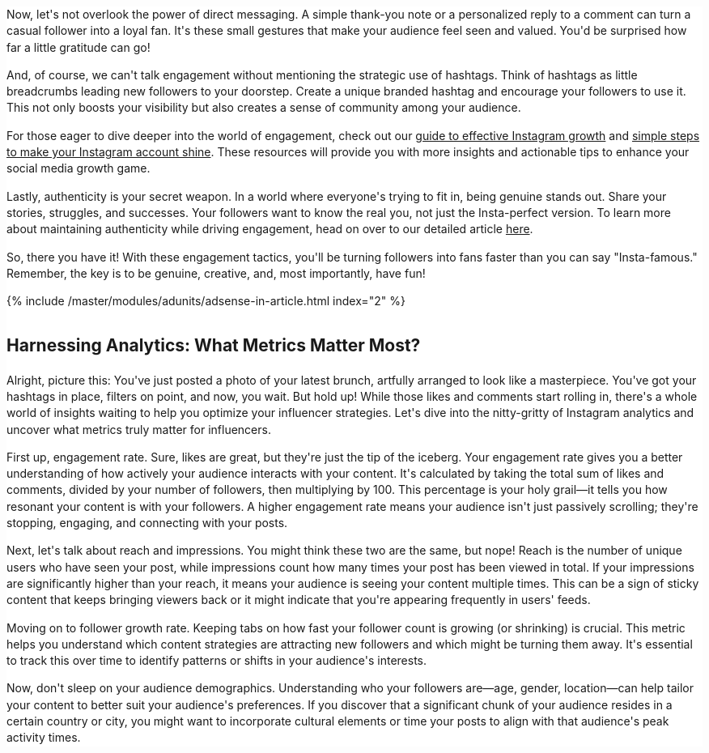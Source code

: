 Now, let's not overlook the power of direct messaging. A simple thank-you note or a personalized reply to a comment can turn a casual follower into a loyal fan. It's these small gestures that make your audience feel seen and valued. You'd be surprised how far a little gratitude can go!

And, of course, we can't talk engagement without mentioning the strategic use of hashtags. Think of hashtags as little breadcrumbs leading new followers to your doorstep. Create a unique branded hashtag and encourage your followers to use it. This not only boosts your visibility but also creates a sense of community among your audience.

For those eager to dive deeper into the world of engagement, check out our [guide to effective Instagram growth](https://instagrowify.com/blog/harnessing-the-power-of-somiibo-a-guide-to-effective-instagram-growth) and [simple steps to make your Instagram account shine](https://instagrowify.com/blog/engagement-boost-simple-steps-to-make-your-instagram-account-shine). These resources will provide you with more insights and actionable tips to enhance your social media growth game.

Lastly, authenticity is your secret weapon. In a world where everyone's trying to fit in, being genuine stands out. Share your stories, struggles, and successes. Your followers want to know the real you, not just the Insta-perfect version. To learn more about maintaining authenticity while driving engagement, head on over to our detailed article [here](https://instagrowify.com/blog/how-to-drive-engagement-on-instagram-without-losing-authenticity).

So, there you have it! With these engagement tactics, you'll be turning followers into fans faster than you can say "Insta-famous." Remember, the key is to be genuine, creative, and, most importantly, have fun!

{% include /master/modules/adunits/adsense-in-article.html index="2" %}

## Harnessing Analytics: What Metrics Matter Most?

Alright, picture this: You've just posted a photo of your latest brunch, artfully arranged to look like a masterpiece. You've got your hashtags in place, filters on point, and now, you wait. But hold up! While those likes and comments start rolling in, there's a whole world of insights waiting to help you optimize your influencer strategies. Let's dive into the nitty-gritty of Instagram analytics and uncover what metrics truly matter for influencers.

First up, engagement rate. Sure, likes are great, but they're just the tip of the iceberg. Your engagement rate gives you a better understanding of how actively your audience interacts with your content. It's calculated by taking the total sum of likes and comments, divided by your number of followers, then multiplying by 100. This percentage is your holy grail—it tells you how resonant your content is with your followers. A higher engagement rate means your audience isn't just passively scrolling; they're stopping, engaging, and connecting with your posts.

Next, let's talk about reach and impressions. You might think these two are the same, but nope! Reach is the number of unique users who have seen your post, while impressions count how many times your post has been viewed in total. If your impressions are significantly higher than your reach, it means your audience is seeing your content multiple times. This can be a sign of sticky content that keeps bringing viewers back or it might indicate that you're appearing frequently in users' feeds.

Moving on to follower growth rate. Keeping tabs on how fast your follower count is growing (or shrinking) is crucial. This metric helps you understand which content strategies are attracting new followers and which might be turning them away. It's essential to track this over time to identify patterns or shifts in your audience's interests.

Now, don't sleep on your audience demographics. Understanding who your followers are—age, gender, location—can help tailor your content to better suit your audience's preferences. If you discover that a significant chunk of your audience resides in a certain country or city, you might want to incorporate cultural elements or time your posts to align with that audience's peak activity times.
